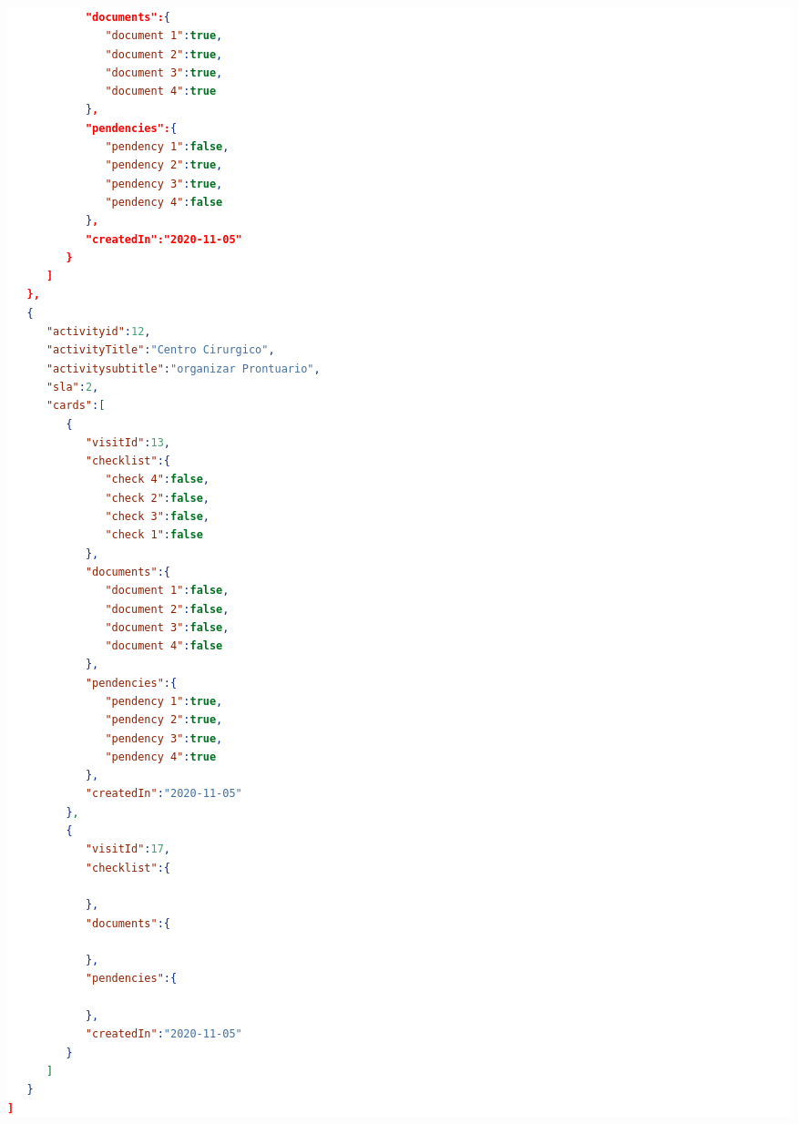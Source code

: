 ``` json
            "documents":{
               "document 1":true,
               "document 2":true,
               "document 3":true,
               "document 4":true
            },
            "pendencies":{
               "pendency 1":false,
               "pendency 2":true,
               "pendency 3":true,
               "pendency 4":false
            },
            "createdIn":"2020-11-05"
         }
      ]
   },
   {
      "activityid":12,
      "activityTitle":"Centro Cirurgico",
      "activitysubtitle":"organizar Prontuario",
      "sla":2,
      "cards":[
         {
            "visitId":13,
            "checklist":{
               "check 4":false,
               "check 2":false,
               "check 3":false,
               "check 1":false
            },
            "documents":{
               "document 1":false,
               "document 2":false,
               "document 3":false,
               "document 4":false
            },
            "pendencies":{
               "pendency 1":true,
               "pendency 2":true,
               "pendency 3":true,
               "pendency 4":true
            },
            "createdIn":"2020-11-05"
         },
         {
            "visitId":17,
            "checklist":{
               
            },
            "documents":{
               
            },
            "pendencies":{
               
            },
            "createdIn":"2020-11-05"
         }
      ]
   }
]
```
